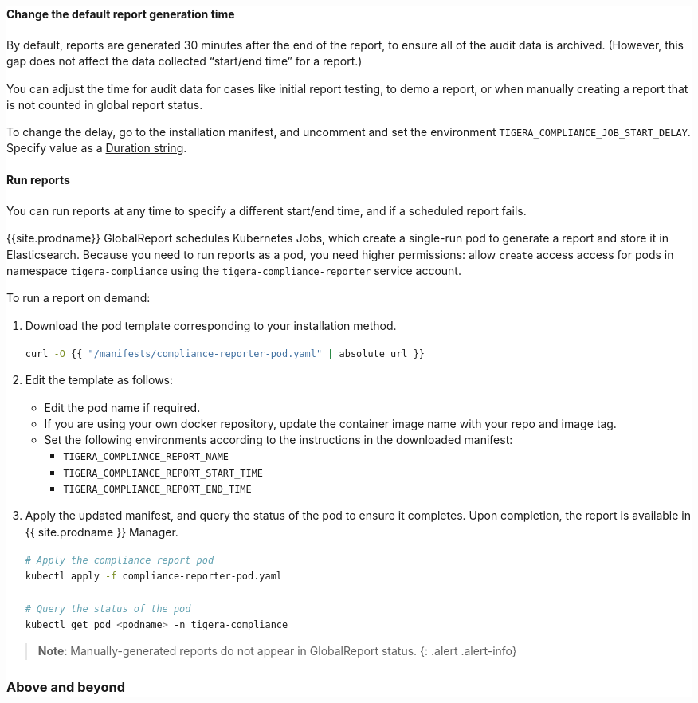 #### Change the default report generation time

By default, reports are generated 30 minutes after the end of the report, to ensure all of the audit data is archived.
(However, this gap does not affect the data collected “start/end time” for a report.)

You can adjust the time for audit data for cases like initial report testing, to demo a report, or when manually
creating a report that is not counted in global report status.

To change the delay, go to the installation manifest, and uncomment and set the environment
`TIGERA_COMPLIANCE_JOB_START_DELAY`. Specify value as a [Duration string][parse-duration].

#### Run reports

You can run reports at any time to specify a different start/end time, and if a scheduled report fails.

{{site.prodname}} GlobalReport schedules Kubernetes Jobs, which create a single-run pod to generate a report and store it
in Elasticsearch. Because you need to run reports as a pod, you need higher permissions: allow `create` access
access for pods in namespace `tigera-compliance` using the `tigera-compliance-reporter` service account.

To run a report on demand:

1. Download the pod template corresponding to your installation method.  

   ```bash
   curl -O {{ "/manifests/compliance-reporter-pod.yaml" | absolute_url }}
   ```

1. Edit the template as follows:
   - Edit the pod name if required.
   - If you are using your own docker repository, update the container image name with your repo and image tag.
   - Set the following environments according to the instructions in the downloaded manifest:
     - `TIGERA_COMPLIANCE_REPORT_NAME`
     - `TIGERA_COMPLIANCE_REPORT_START_TIME`
     - `TIGERA_COMPLIANCE_REPORT_END_TIME`
1. Apply the updated manifest, and query the status of the pod to ensure it completes.
   Upon completion, the report is available in {{ site.prodname }} Manager.

   ```bash
   # Apply the compliance report pod
   kubectl apply -f compliance-reporter-pod.yaml

   # Query the status of the pod
   kubectl get pod <podname> -n tigera-compliance
   ```

>**Note**: Manually-generated reports do not appear in GlobalReport status.
{: .alert .alert-info}

### Above and beyond


[parse-duration]: https://golang.org/pkg/time/#ParseDuration